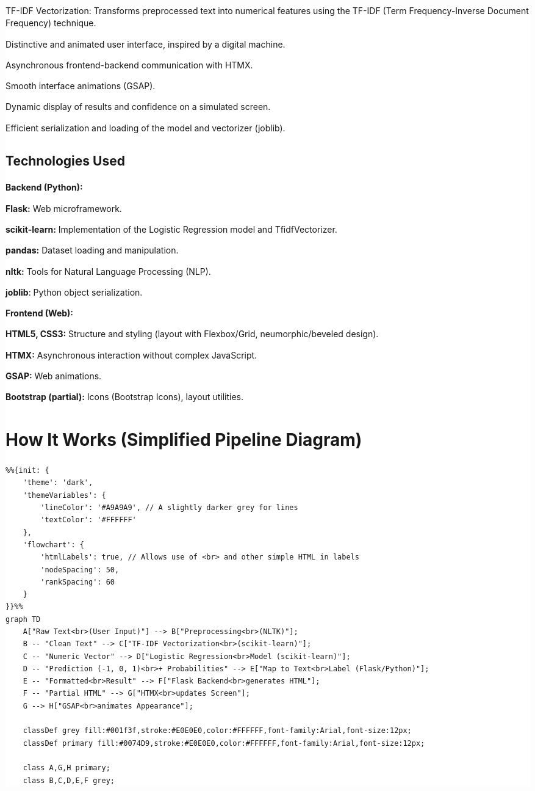 TF-IDF Vectorization: Transforms preprocessed text into numerical features using the TF-IDF (Term Frequency-Inverse Document Frequency) technique.

Distinctive and animated user interface, inspired by a digital machine.

Asynchronous frontend-backend communication with HTMX.

Smooth interface animations (GSAP).

Dynamic display of results and confidence on a simulated screen.

Efficient serialization and loading of the model and vectorizer (joblib).

## Technologies Used

**Backend (Python):**

**Flask:** Web microframework.

**scikit-learn:** Implementation of the Logistic Regression model and TfidfVectorizer.

**pandas:** Dataset loading and manipulation.

**nltk:** Tools for Natural Language Processing (NLP).

**joblib**: Python object serialization.

**Frontend (Web):**

**HTML5, CSS3:** Structure and styling (layout with Flexbox/Grid, neumorphic/beveled design).

**HTMX:** Asynchronous interaction without complex JavaScript.

**GSAP:** Web animations.

**Bootstrap (partial):** Icons (Bootstrap Icons), layout utilities.

# How It Works (Simplified Pipeline Diagram)

```mermaid
%%{init: {
    'theme': 'dark',
    'themeVariables': {
        'lineColor': '#A9A9A9', // A slightly darker grey for lines
        'textColor': '#FFFFFF'
    },
    'flowchart': {
        'htmlLabels': true, // Allows use of <br> and other simple HTML in labels
        'nodeSpacing': 50,
        'rankSpacing': 60
    }
}}%%
graph TD
    A["Raw Text<br>(User Input)"] --> B["Preprocessing<br>(NLTK)"];
    B -- "Clean Text" --> C["TF-IDF Vectorization<br>(scikit-learn)"];
    C -- "Numeric Vector" --> D["Logistic Regression<br>Model (scikit-learn)"];
    D -- "Prediction (-1, 0, 1)<br>+ Probabilities" --> E["Map to Text<br>Label (Flask/Python)"];
    E -- "Formatted<br>Result" --> F["Flask Backend<br>generates HTML"];
    F -- "Partial HTML" --> G["HTMX<br>updates Screen"];
    G --> H["GSAP<br>animates Appearance"];

    classDef grey fill:#001f3f,stroke:#E0E0E0,color:#FFFFFF,font-family:Arial,font-size:12px;
    classDef primary fill:#0074D9,stroke:#E0E0E0,color:#FFFFFF,font-family:Arial,font-size:12px;

    class A,G,H primary;
    class B,C,D,E,F grey;
```
